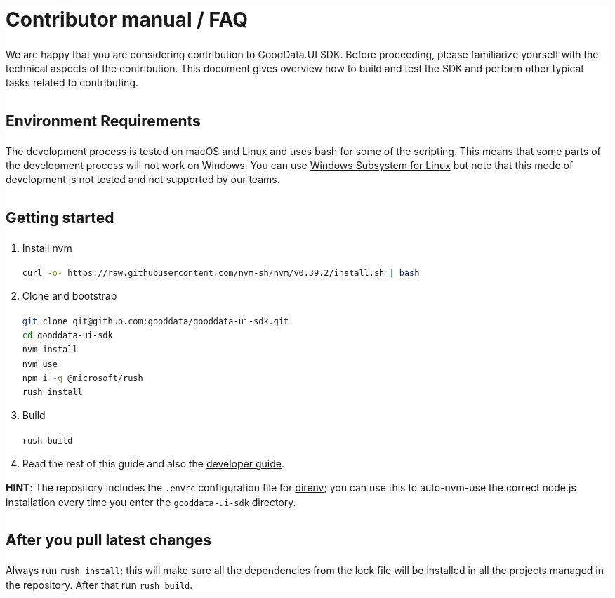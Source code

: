 # Contributor manual / FAQ

We are happy that you are considering contribution to GoodData.UI SDK. Before proceeding, please familiarize yourself
with the technical aspects of the contribution. This document gives overview how to build and test the SDK and perform
other typical tasks related to contributing.

## Environment Requirements

The development process is tested on macOS and Linux and uses bash for some of the scripting.
This means that some parts of the development process will not work on Windows.
You can use [Windows Subsystem for Linux](https://docs.microsoft.com/en-us/windows/wsl/install-win10)
but note that this mode of development is not tested and not supported by our teams.

## Getting started

1.  Install [nvm](https://github.com/nvm-sh/nvm)
    ```bash
    curl -o- https://raw.githubusercontent.com/nvm-sh/nvm/v0.39.2/install.sh | bash
    ```
2.  Clone and bootstrap

    ```bash
    git clone git@github.com:gooddata/gooddata-ui-sdk.git
    cd gooddata-ui-sdk
    nvm install
    nvm use
    npm i -g @microsoft/rush
    rush install
    ```

3.  Build

    ```bash
    rush build
    ```

4.  Read the rest of this guide and also the [developer guide](./sdk-dev.md).

**HINT**: The repository includes the `.envrc` configuration file for [direnv](https://direnv.net/); you can use this
to auto-nvm-use the correct node.js installation every time you enter the `gooddata-ui-sdk` directory.

## After you pull latest changes

Always run `rush install`; this will make sure all the dependencies from the lock file will be installed in all
the projects managed in the repository. After that run `rush build`.
